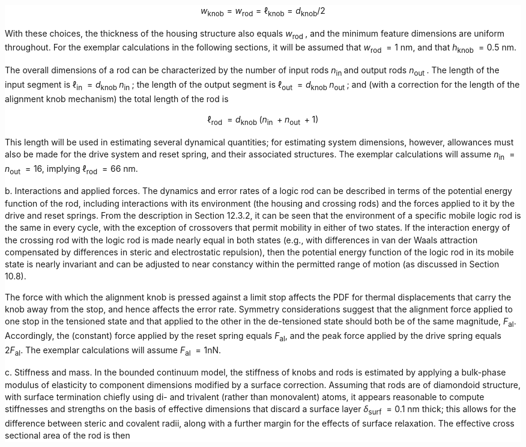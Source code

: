 $$
\begin{equation*}
w_{\mathrm{knob}}=w_{\mathrm{rod}}=\ell_{\mathrm{knob}}=d_{\mathrm{knob}} / 2 \tag{12.2}
\end{equation*}
$$

With these choices, the thickness of the housing structure also equals $w_{\text {rod }}$, and the minimum feature dimensions are uniform throughout. For the exemplar calculations in the following sections, it will be assumed that $w_{\text {rod }}=1 \mathrm{~nm}$, and that $h_{\text {knob }}=0.5 \mathrm{~nm}$.

The overall dimensions of a rod can be characterized by the number of input rods $n_{\text {in }}$ and output rods $n_{\text {out }}$. The length of the input segment is $\ell_{\text {in }}=d_{\text {knob }} n_{\text {in }}$; the length of the output segment is $\ell_{\text {out }}=d_{\text {knob }} n_{\text {out }}$; and (with a correction for the length of the alignment knob mechanism) the total length of the rod is

$$
\begin{equation*}
\ell_{\text {rod }}=d_{\text {knob }}\left(n_{\text {in }}+n_{\text {out }}+1\right) \tag{12.3}
\end{equation*}
$$

This length will be used in estimating several dynamical quantities; for estimating system dimensions, however, allowances must also be made for the drive system and reset spring, and their associated structures. The exemplar calculations will assume $n_{\text {in }}=n_{\text {out }}=16$, implying $\ell_{\text {rod }}=66 \mathrm{~nm}$.

b. Interactions and applied forces. The dynamics and error rates of a logic rod can be described in terms of the potential energy function of the rod, including interactions with its environment (the housing and crossing rods) and the forces applied to it by the drive and reset springs. From the description in Section 12.3.2, it can be seen that the environment of a specific mobile logic rod is the same in every cycle, with the exception of crossovers that permit mobility in either of two states. If the interaction energy of the crossing rod with the logic rod is made nearly equal in both states (e.g., with differences in van der Waals attraction compensated by differences in steric and electrostatic repulsion), then the potential energy function of the logic rod in its mobile state is nearly invariant and can be adjusted to near constancy within the permitted range of motion (as discussed in Section 10.8).

The force with which the alignment knob is pressed against a limit stop affects the PDF for thermal displacements that carry the knob away from the stop, and hence affects the error rate. Symmetry considerations suggest that the alignment force applied to one stop in the tensioned state and that applied to the other in the de-tensioned state should both be of the same magnitude, $F_{\mathrm{al}}$. Accordingly, the (constant) force applied by the reset spring equals $F_{\mathrm{al}}$, and the peak force applied by the drive spring equals $2 F_{\mathrm{al}}$. The exemplar calculations will assume $F_{\text {al }}=1 \mathrm{nN}$.

c. Stiffness and mass. In the bounded continuum model, the stiffness of knobs and rods is estimated by applying a bulk-phase modulus of elasticity to component dimensions modified by a surface correction. Assuming that rods are of diamondoid structure, with surface termination chiefly using di- and trivalent (rather than monovalent) atoms, it appears reasonable to compute stiffnesses and strengths on the basis of effective dimensions that discard a surface layer $\delta_{\text {surf }}=0.1 \mathrm{~nm}$ thick; this allows for the difference between steric and covalent radii, along with a further margin for the effects of surface relaxation. The effective cross sectional area of the rod is then
